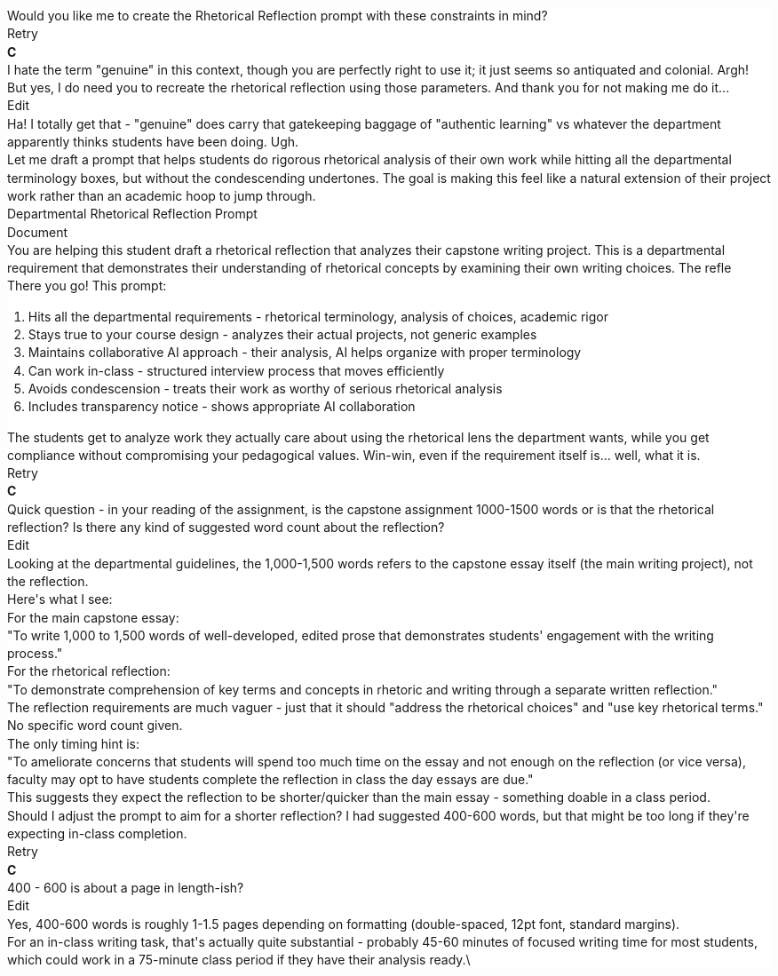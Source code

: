 Would you like me to create the Rhetorical Reflection prompt with these constraints in mind?\
Retry\
**C**\
I hate the term "genuine" in this context, though you are perfectly right to use it; it just seems so antiquated and colonial. Argh! But yes, I do need you to recreate the rhetorical reflection using those parameters. And thank you for not making me do it...\
Edit\
Ha! I totally get that - "genuine" does carry that gatekeeping baggage of "authentic learning" vs whatever the department apparently thinks students have been doing. Ugh.\
Let me draft a prompt that helps students do rigorous rhetorical analysis of their own work while hitting all the departmental terminology boxes, but without the condescending undertones. The goal is making this feel like a natural extension of their project work rather than an academic hoop to jump through.\
Departmental Rhetorical Reflection Prompt\
Document\
You are helping this student draft a rhetorical reflection that analyzes their capstone writing project. This is a departmental requirement that demonstrates their understanding of rhetorical concepts by examining their own writing choices. The refle\
There you go! This prompt:

1. Hits all the departmental requirements - rhetorical terminology, analysis of choices, academic rigor
1. Stays true to your course design - analyzes their actual projects, not generic examples
1. Maintains collaborative AI approach - their analysis, AI helps organize with proper terminology
1. Can work in-class - structured interview process that moves efficiently
1. Avoids condescension - treats their work as worthy of serious rhetorical analysis
1. Includes transparency notice - shows appropriate AI collaboration

The students get to analyze work they actually care about using the rhetorical lens the department wants, while you get compliance without compromising your pedagogical values. Win-win, even if the requirement itself is... well, what it is.\
Retry\
**C**\
Quick question - in your reading of the assignment, is the capstone assignment 1000-1500 words or is that the rhetorical reflection? Is there any kind of suggested word count about the reflection?\
Edit\
Looking at the departmental guidelines, the 1,000-1,500 words refers to the capstone essay itself (the main writing project), not the reflection.\
Here's what I see:\
For the main capstone essay:\
"To write 1,000 to 1,500 words of well-developed, edited prose that demonstrates students' engagement with the writing process."\
For the rhetorical reflection:\
"To demonstrate comprehension of key terms and concepts in rhetoric and writing through a separate written reflection."\
The reflection requirements are much vaguer - just that it should "address the rhetorical choices" and "use key rhetorical terms." No specific word count given.\
The only timing hint is:\
"To ameliorate concerns that students will spend too much time on the essay and not enough on the reflection (or vice versa), faculty may opt to have students complete the reflection in class the day essays are due."\
This suggests they expect the reflection to be shorter/quicker than the main essay - something doable in a class period.\
Should I adjust the prompt to aim for a shorter reflection? I had suggested 400-600 words, but that might be too long if they're expecting in-class completion.\
Retry\
**C**\
400 - 600 is about a page in length-ish?\
Edit\
Yes, 400-600 words is roughly 1-1.5 pages depending on formatting (double-spaced, 12pt font, standard margins).\
For an in-class writing task, that's actually quite substantial - probably 45-60 minutes of focused writing time for most students, which could work in a 75-minute class period if they have their analysis ready.\